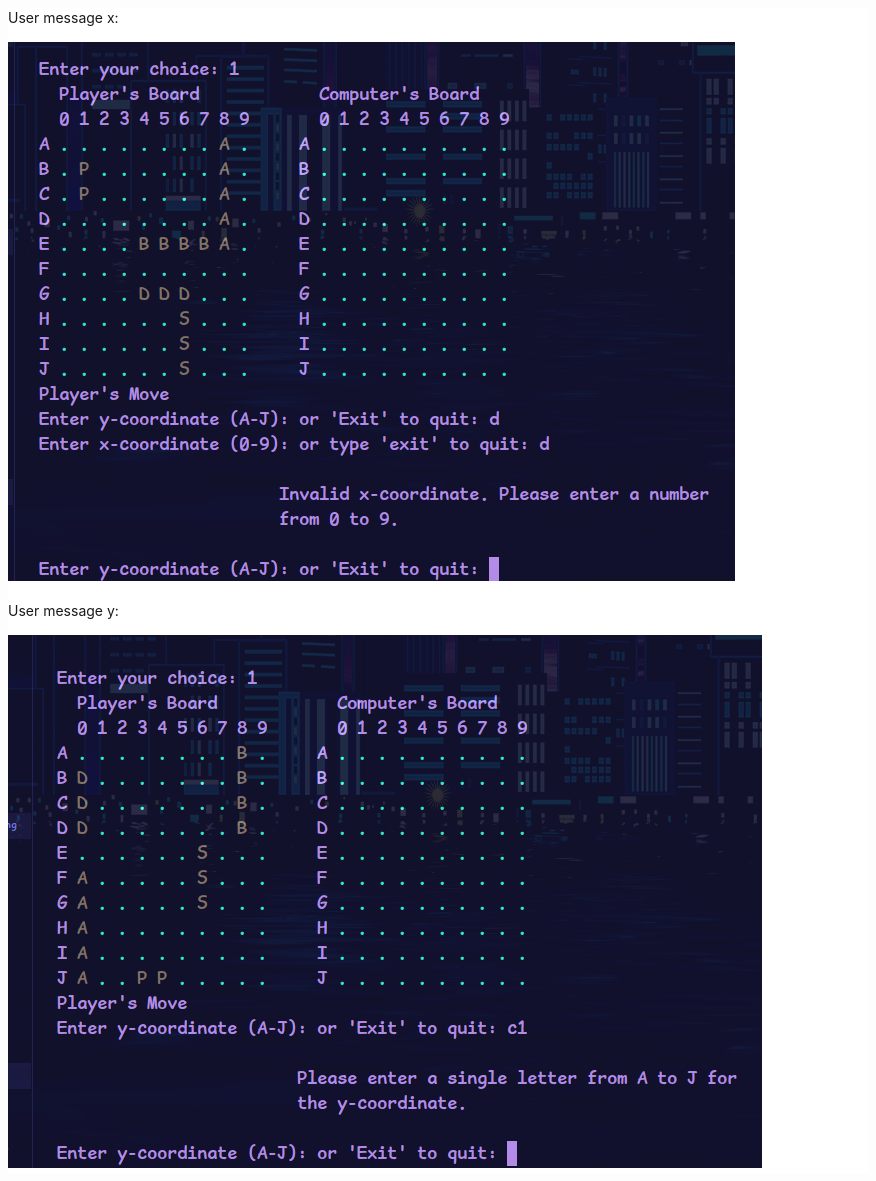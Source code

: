 User message x:

![Message x](/assets/images/user-message-x.png)

User message y:

![Message y](/assets/images/user-message-y.png)
